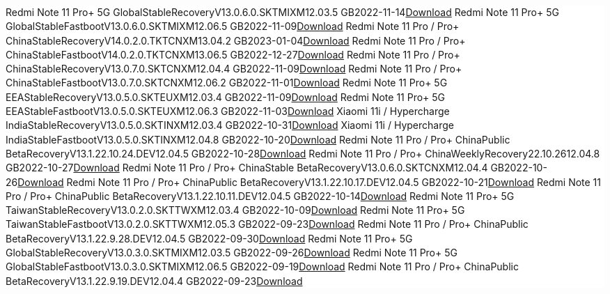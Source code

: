 <tr><td>Redmi Note 11 Pro+ 5G Global</td><td>Stable</td><td>Recovery</td><td>V13.0.6.0.SKTMIXM</td><td>12.0</td><td>3.5 GB</td><td>2022-11-14</td><td><a href="/miui/pissarro/stable/V13.0.6.0.SKTMIXM/">Download</a></td></tr>
<tr><td>Redmi Note 11 Pro+ 5G Global</td><td>Stable</td><td>Fastboot</td><td>V13.0.6.0.SKTMIXM</td><td>12.0</td><td>6.5 GB</td><td>2022-11-09</td><td><a href="/miui/pissarro/stable/V13.0.6.0.SKTMIXM/">Download</a></td></tr>
<tr><td>Redmi Note 11 Pro / Pro+ China</td><td>Stable</td><td>Recovery</td><td>V14.0.2.0.TKTCNXM</td><td>13.0</td><td>4.2 GB</td><td>2023-01-04</td><td><a href="/miui/pissarro/stable/V14.0.2.0.TKTCNXM/">Download</a></td></tr>
<tr><td>Redmi Note 11 Pro / Pro+ China</td><td>Stable</td><td>Fastboot</td><td>V14.0.2.0.TKTCNXM</td><td>13.0</td><td>6.5 GB</td><td>2022-12-27</td><td><a href="/miui/pissarro/stable/V14.0.2.0.TKTCNXM/">Download</a></td></tr>
<tr><td>Redmi Note 11 Pro / Pro+ China</td><td>Stable</td><td>Recovery</td><td>V13.0.7.0.SKTCNXM</td><td>12.0</td><td>4.4 GB</td><td>2022-11-09</td><td><a href="/miui/pissarro/stable/V13.0.7.0.SKTCNXM/">Download</a></td></tr>
<tr><td>Redmi Note 11 Pro / Pro+ China</td><td>Stable</td><td>Fastboot</td><td>V13.0.7.0.SKTCNXM</td><td>12.0</td><td>6.2 GB</td><td>2022-11-01</td><td><a href="/miui/pissarro/stable/V13.0.7.0.SKTCNXM/">Download</a></td></tr>
<tr><td>Redmi Note 11 Pro+ 5G EEA</td><td>Stable</td><td>Recovery</td><td>V13.0.5.0.SKTEUXM</td><td>12.0</td><td>3.4 GB</td><td>2022-11-09</td><td><a href="/miui/pissarro/stable/V13.0.5.0.SKTEUXM/">Download</a></td></tr>
<tr><td>Redmi Note 11 Pro+ 5G EEA</td><td>Stable</td><td>Fastboot</td><td>V13.0.5.0.SKTEUXM</td><td>12.0</td><td>6.3 GB</td><td>2022-11-03</td><td><a href="/miui/pissarro/stable/V13.0.5.0.SKTEUXM/">Download</a></td></tr>
<tr><td>Xiaomi 11i / Hypercharge India</td><td>Stable</td><td>Recovery</td><td>V13.0.5.0.SKTINXM</td><td>12.0</td><td>3.4 GB</td><td>2022-10-31</td><td><a href="/miui/pissarro/stable/V13.0.5.0.SKTINXM/">Download</a></td></tr>
<tr><td>Xiaomi 11i / Hypercharge India</td><td>Stable</td><td>Fastboot</td><td>V13.0.5.0.SKTINXM</td><td>12.0</td><td>4.8 GB</td><td>2022-10-20</td><td><a href="/miui/pissarro/stable/V13.0.5.0.SKTINXM/">Download</a></td></tr>
<tr><td>Redmi Note 11 Pro / Pro+ China</td><td>Public Beta</td><td>Recovery</td><td>V13.1.22.10.24.DEV</td><td>12.0</td><td>4.5 GB</td><td>2022-10-28</td><td><a href="/miui/pissarro/public beta/V13.1.22.10.24.DEV/">Download</a></td></tr>
<tr><td>Redmi Note 11 Pro / Pro+ China</td><td>Weekly</td><td>Recovery</td><td>22.10.26</td><td>12.0</td><td>4.8 GB</td><td>2022-10-27</td><td><a href="/miui/pissarro/weekly/22.10.26/">Download</a></td></tr>
<tr><td>Redmi Note 11 Pro / Pro+ China</td><td>Stable Beta</td><td>Recovery</td><td>V13.0.6.0.SKTCNXM</td><td>12.0</td><td>4.4 GB</td><td>2022-10-26</td><td><a href="/miui/pissarro/stable beta/V13.0.6.0.SKTCNXM/">Download</a></td></tr>
<tr><td>Redmi Note 11 Pro / Pro+ China</td><td>Public Beta</td><td>Recovery</td><td>V13.1.22.10.17.DEV</td><td>12.0</td><td>4.5 GB</td><td>2022-10-21</td><td><a href="/miui/pissarro/public beta/V13.1.22.10.17.DEV/">Download</a></td></tr>
<tr><td>Redmi Note 11 Pro / Pro+ China</td><td>Public Beta</td><td>Recovery</td><td>V13.1.22.10.11.DEV</td><td>12.0</td><td>4.5 GB</td><td>2022-10-14</td><td><a href="/miui/pissarro/public beta/V13.1.22.10.11.DEV/">Download</a></td></tr>
<tr><td>Redmi Note 11 Pro+ 5G Taiwan</td><td>Stable</td><td>Recovery</td><td>V13.0.2.0.SKTTWXM</td><td>12.0</td><td>3.4 GB</td><td>2022-10-09</td><td><a href="/miui/pissarro/stable/V13.0.2.0.SKTTWXM/">Download</a></td></tr>
<tr><td>Redmi Note 11 Pro+ 5G Taiwan</td><td>Stable</td><td>Fastboot</td><td>V13.0.2.0.SKTTWXM</td><td>12.0</td><td>5.3 GB</td><td>2022-09-23</td><td><a href="/miui/pissarro/stable/V13.0.2.0.SKTTWXM/">Download</a></td></tr>
<tr><td>Redmi Note 11 Pro / Pro+ China</td><td>Public Beta</td><td>Recovery</td><td>V13.1.22.9.28.DEV</td><td>12.0</td><td>4.5 GB</td><td>2022-09-30</td><td><a href="/miui/pissarro/public beta/V13.1.22.9.28.DEV/">Download</a></td></tr>
<tr><td>Redmi Note 11 Pro+ 5G Global</td><td>Stable</td><td>Recovery</td><td>V13.0.3.0.SKTMIXM</td><td>12.0</td><td>3.5 GB</td><td>2022-09-26</td><td><a href="/miui/pissarro/stable/V13.0.3.0.SKTMIXM/">Download</a></td></tr>
<tr><td>Redmi Note 11 Pro+ 5G Global</td><td>Stable</td><td>Fastboot</td><td>V13.0.3.0.SKTMIXM</td><td>12.0</td><td>6.5 GB</td><td>2022-09-19</td><td><a href="/miui/pissarro/stable/V13.0.3.0.SKTMIXM/">Download</a></td></tr>
<tr><td>Redmi Note 11 Pro / Pro+ China</td><td>Public Beta</td><td>Recovery</td><td>V13.1.22.9.19.DEV</td><td>12.0</td><td>4.4 GB</td><td>2022-09-23</td><td><a href="/miui/pissarro/public beta/V13.1.22.9.19.DEV/">Download</a></td></tr>